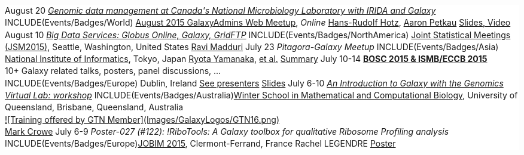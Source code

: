   </tr>
  <tr>
    <th> August 20 </th>
    <td> <em><a href='Community/GalaxyAdmins/Meetups/2015_08_20'>Genomic data management at Canada's National Microbiology Laboratory with IRIDA and Galaxy</a></em> </td>
    <td> INCLUDE(Events/Badges/World) <a href='Community/GalaxyAdmins/Meetups/2015_08_20'>August 2015 GalaxyAdmins Web Meetup</a>, <em>Online</em> </td>
    <td> <a href='HansrudolfHotz'>Hans-Rudolf Hotz</a>, <a href='https://github.com/apetkau'>Aaron Petkau</a> </td>
    <td> <a href='Community/GalaxyAdmins/Meetups/2015_08_20'>Slides, Video</a> </td>
  </tr>
  <tr>
    <th> August 10 </th>
    <td> <em><a href='http://www.amstat.org/meetings/jsm/2015/onlineprogram/AbstractDetails.cfm?abstractid=316326'>Big Data Services: Globus Online, Galaxy, GridFTP</a></em> </td>
    <td> INCLUDE(Events/Badges/NorthAmerica)  <a href='http://www.amstat.org/meetings/jsm/2015/index.cfm'>Joint Statistical Meetings (JSM2015)</a>, Seattle, Washington, United States </td>
    <td> <a href='http://www.mcs.anl.gov/person/ravi-madduri'>Ravi Madduri</a> </td>
    <td> </td>
  </tr>
  <tr>
    <th> </th>
    <td colspan=4 style=" background-color: #eef"> </td>
  </tr>
  <tr>
    <th> July 23 </th>
    <td> <em>Pitagora-Galaxy Meetup</em> </td>
    <td> INCLUDE(Events/Badges/Asia) <a href='http://www.nii.ac.jp/about/access/'>National Institute of Informatics</a>, Tokyo, Japan </td>
    <td> <a href='http://wiki.pitagora-galaxy.org/wiki/index.php/Galaxy_Workshop_Tokyo_2015#Contact'>Ryota Yamanaka</a>, <a href='http://wiki.pitagora-galaxy.org/wiki/index.php/Meetup_2015-07#.E3.82.B9.E3.82.B1.E3.82.B8.E3.83.A5.E3.83.BC.E3.83.AB'>et al.</a> </td>
    <td> <a href='http://wiki.pitagora-galaxy.org/wiki/index.php/Meetup_2015-07#.E3.82.B9.E3.82.B1.E3.82.B8.E3.83.A5.E3.83.BC.E3.83.AB'>Summary</a> </td>
  </tr>
  <tr>
    <th> July 10-14 </th>
    <td> <strong><a href='Events/ISMB2015'>BOSC 2015 & ISMB/ECCB 2015</a></strong> <div class='indent'>10+ Galaxy related talks, posters, panel discussions, ...</div> </td>
    <td> INCLUDE(Events/Badges/Europe) Dublin, Ireland </td>
    <td> <a href='Events/ISMB2015'>See presenters</a> </td>
    <td> <a href='Events/ISMB2015'>Slides</a> </td>
  </tr>
  <tr>
    <th> July 6-10 </th>
    <td> <em><a href='http://bioinformatics.org.au/ws15/wp-content/uploads/ws14/sites/9/2015/02/Galaxy-Workshop-Information-Sheet.pdf'>An Introduction to Galaxy with the Genomics Virtual Lab: workshop</a></em> </td>
    <td> INCLUDE(Events/Badges/Australia)<a href='http://bioinformatics.org.au/ws15/registration/'>Winter School in Mathematical and Computational Biology</a>, University of Queensland, Brisbane, Queensland, Australia </td>
    <td> <div class='right'><a href='Teach/Trainers#QFAB-Bioinformatics'>![Training offered by GTN Member](Images/GalaxyLogos/GTN16.png)</a></div> <a href='http://www.qfab.org/mark-crowe/'>Mark Crowe</a> </td>
    <td> </td>
  </tr>
  <tr>
    <th rowspan=6> July 6-9 </th>
    <td> <em>Poster-027 (#122): !RiboTools: A Galaxy toolbox for qualitative Ribosome Profiling analysis</em> </td>
    <td rowspan=6> INCLUDE(Events/Badges/Europe)<a href='http://www6.inra.fr/jobim2015_eng'>JOBIM 2015</a>, Clermont-Ferrand, France </td>
    <td> Rachel LEGENDRE </td>
    <td> <a href='attachment:Documents/Posters/2015_JOBIM_RiboTools_Legendre.pdf'>Poster</a> </td>